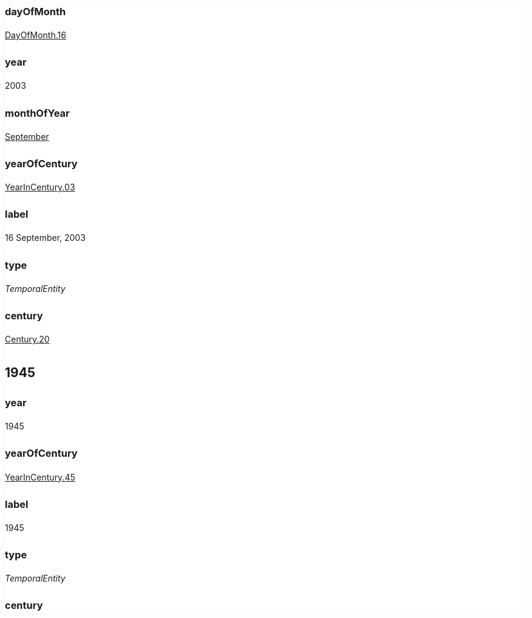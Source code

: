 ### dayOfMonth


[DayOfMonth.16](#DayOfMonth.16)

### year


2003

### monthOfYear


[September](#September)

### yearOfCentury


[YearInCentury.03](#YearInCentury.03)

### label


16 September, 2003

### type


*TemporalEntity*

### century


[Century.20](#Century.20)

## 1945

### year


1945

### yearOfCentury


[YearInCentury.45](#YearInCentury.45)

### label


1945

### type


*TemporalEntity*

### century
